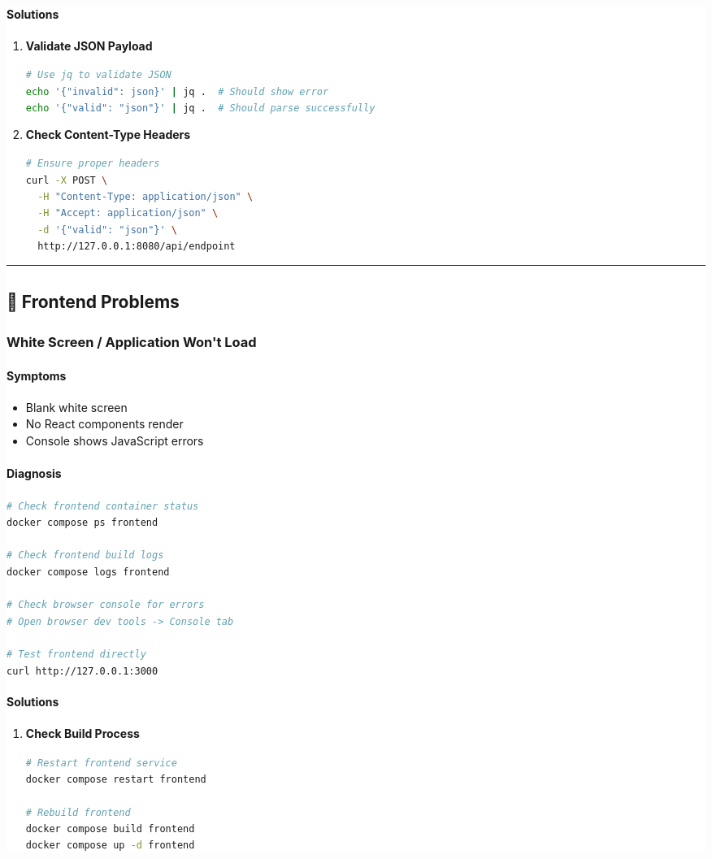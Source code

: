 #### Solutions
1. **Validate JSON Payload**
   ```bash
   # Use jq to validate JSON
   echo '{"invalid": json}' | jq .  # Should show error
   echo '{"valid": "json"}' | jq .  # Should parse successfully
   ```

2. **Check Content-Type Headers**
   ```bash
   # Ensure proper headers
   curl -X POST \
     -H "Content-Type: application/json" \
     -H "Accept: application/json" \
     -d '{"valid": "json"}' \
     http://127.0.0.1:8080/api/endpoint
   ```

---

## 🎨 Frontend Problems

### White Screen / Application Won't Load

#### Symptoms
- Blank white screen
- No React components render
- Console shows JavaScript errors

#### Diagnosis
```bash
# Check frontend container status
docker compose ps frontend

# Check frontend build logs
docker compose logs frontend

# Check browser console for errors
# Open browser dev tools -> Console tab

# Test frontend directly
curl http://127.0.0.1:3000
```

#### Solutions
1. **Check Build Process**
   ```bash
   # Restart frontend service
   docker compose restart frontend
   
   # Rebuild frontend
   docker compose build frontend
   docker compose up -d frontend
   ```
